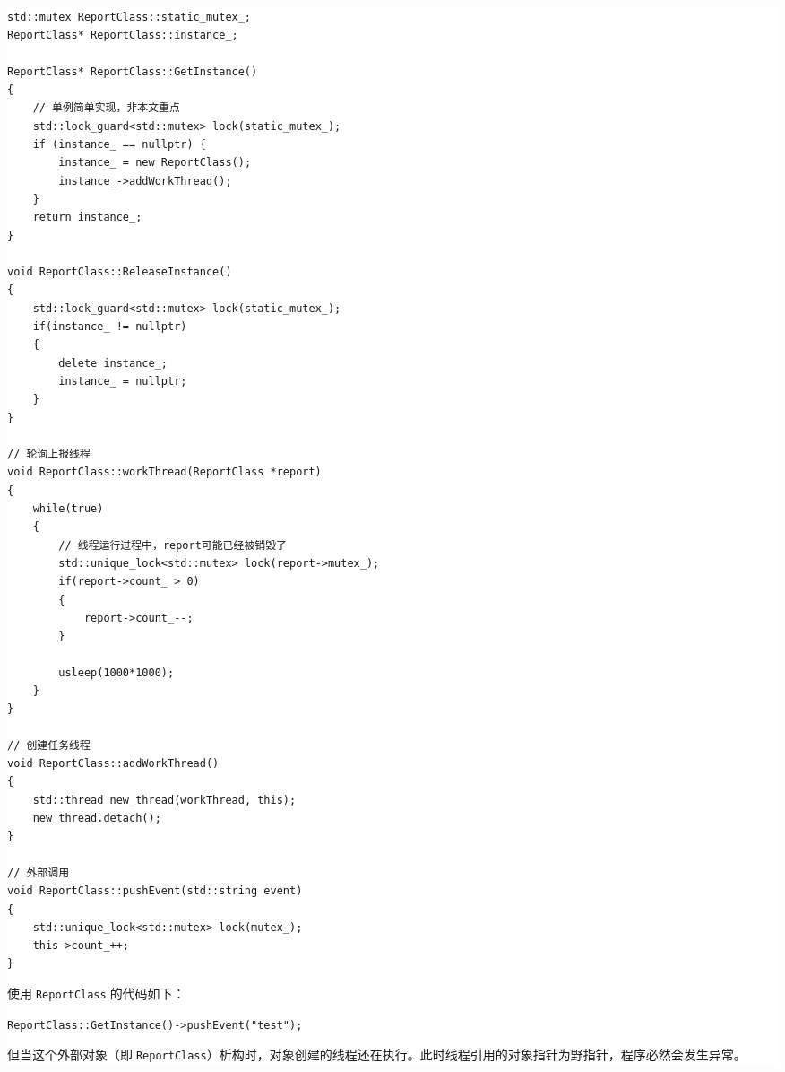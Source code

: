```
std::mutex ReportClass::static_mutex_;
ReportClass* ReportClass::instance_;

ReportClass* ReportClass::GetInstance()
{
    // 单例简单实现，非本文重点
    std::lock_guard<std::mutex> lock(static_mutex_);
    if (instance_ == nullptr) {
        instance_ = new ReportClass();
        instance_->addWorkThread();
    }
    return instance_;
}

void ReportClass::ReleaseInstance()
{
    std::lock_guard<std::mutex> lock(static_mutex_);
    if(instance_ != nullptr)
    {
        delete instance_;
        instance_ = nullptr;
    }
}

// 轮询上报线程
void ReportClass::workThread(ReportClass *report)
{
    while(true)
    {
        // 线程运行过程中，report可能已经被销毁了
        std::unique_lock<std::mutex> lock(report->mutex_);
        if(report->count_ > 0)
        {
            report->count_--;
        }

        usleep(1000*1000);
    }
}

// 创建任务线程
void ReportClass::addWorkThread()
{
    std::thread new_thread(workThread, this);
    new_thread.detach();
}

// 外部调用
void ReportClass::pushEvent(std::string event)
{
    std::unique_lock<std::mutex> lock(mutex_);
    this->count_++;
}
```
使用 `ReportClass` 的代码如下：
```
ReportClass::GetInstance()->pushEvent("test");
```
但当这个外部对象（即 `ReportClass`）析构时，对象创建的线程还在执行。此时线程引用的对象指针为野指针，程序必然会发生异常。
